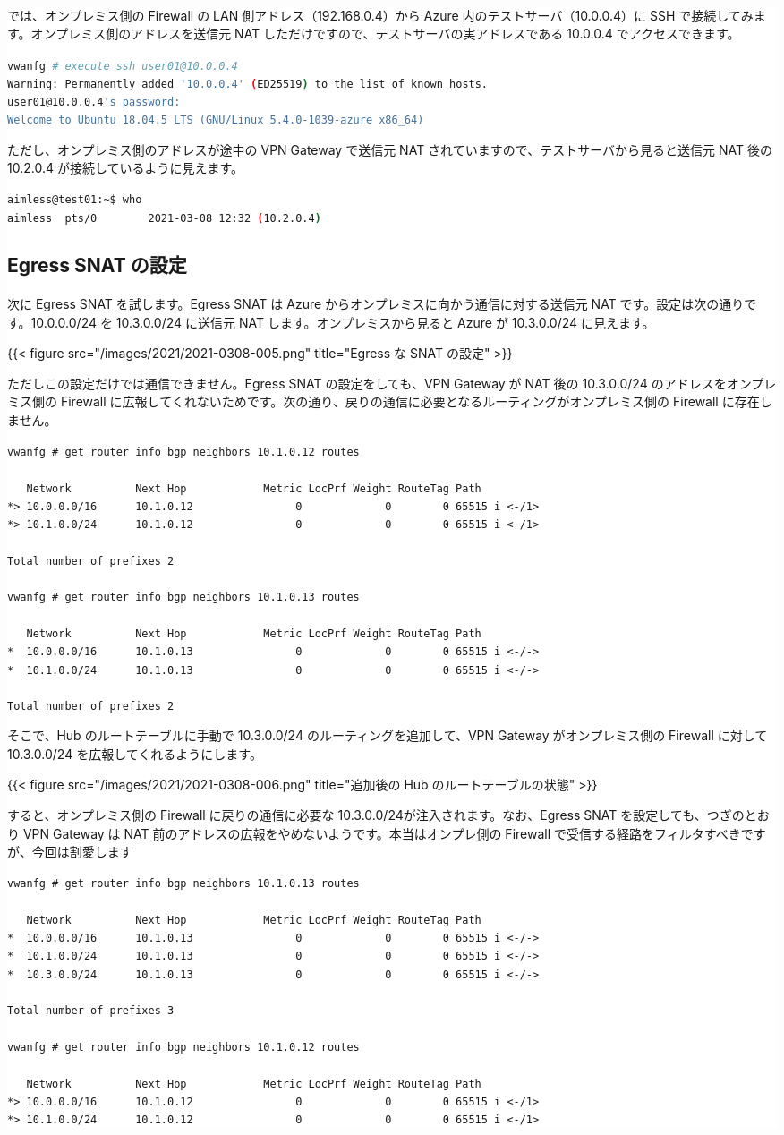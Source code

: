 では、オンプレミス側の Firewall の LAN 側アドレス（192.168.0.4）から Azure 内のテストサーバ（10.0.0.4）に SSH で接続してみます。オンプレミス側のアドレスを送信元 NAT しただけですので、テストサーバの実アドレスである 10.0.0.4 でアクセスできます。

```bash
vwanfg # execute ssh user01@10.0.0.4
Warning: Permanently added '10.0.0.4' (ED25519) to the list of known hosts.
user01@10.0.0.4's password: 
Welcome to Ubuntu 18.04.5 LTS (GNU/Linux 5.4.0-1039-azure x86_64)
```

ただし、オンプレミス側のアドレスが途中の VPN Gateway で送信元 NAT されていますので、テストサーバから見ると送信元 NAT 後の 10.2.0.4 が接続しているように見えます。

```bash
aimless@test01:~$ who
aimless  pts/0        2021-03-08 12:32 (10.2.0.4)
```



## Egress SNAT の設定

次に Egress SNAT を試します。Egress SNAT は Azure からオンプレミスに向かう通信に対する送信元 NAT です。設定は次の通りです。10.0.0.0/24 を 10.3.0.0/24 に送信元 NAT します。オンプレミスから見ると Azure が 10.3.0.0/24 に見えます。

{{< figure src="/images/2021/2021-0308-005.png" title="Egress な SNAT の設定" >}}

ただしこの設定だけでは通信できません。Egress SNAT の設定をしても、VPN Gateway が NAT 後の 10.3.0.0/24 のアドレスをオンプレミス側の Firewall に広報してくれないためです。次の通り、戻りの通信に必要となるルーティングがオンプレミス側の Firewall に存在しません。

```
vwanfg # get router info bgp neighbors 10.1.0.12 routes

   Network          Next Hop            Metric LocPrf Weight RouteTag Path
*> 10.0.0.0/16      10.1.0.12                0             0        0 65515 i <-/1>
*> 10.1.0.0/24      10.1.0.12                0             0        0 65515 i <-/1>

Total number of prefixes 2

vwanfg # get router info bgp neighbors 10.1.0.13 routes

   Network          Next Hop            Metric LocPrf Weight RouteTag Path
*  10.0.0.0/16      10.1.0.13                0             0        0 65515 i <-/->
*  10.1.0.0/24      10.1.0.13                0             0        0 65515 i <-/->

Total number of prefixes 2
```

そこで、Hub のルートテーブルに手動で 10.3.0.0/24 のルーティングを追加して、VPN Gateway がオンプレミス側の Firewall に対して 10.3.0.0/24 を広報してくれるようにします。

{{< figure src="/images/2021/2021-0308-006.png" title="追加後の Hub のルートテーブルの状態" >}}

すると、オンプレミス側の Firewall に戻りの通信に必要な 10.3.0.0/24が注入されます。なお、Egress SNAT を設定しても、つぎのとおり VPN Gateway は NAT 前のアドレスの広報をやめないようです。本当はオンプレ側の Firewall で受信する経路をフィルタすべきですが、今回は割愛します

```
vwanfg # get router info bgp neighbors 10.1.0.13 routes

   Network          Next Hop            Metric LocPrf Weight RouteTag Path
*  10.0.0.0/16      10.1.0.13                0             0        0 65515 i <-/->
*  10.1.0.0/24      10.1.0.13                0             0        0 65515 i <-/->
*  10.3.0.0/24      10.1.0.13                0             0        0 65515 i <-/->

Total number of prefixes 3

vwanfg # get router info bgp neighbors 10.1.0.12 routes

   Network          Next Hop            Metric LocPrf Weight RouteTag Path
*> 10.0.0.0/16      10.1.0.12                0             0        0 65515 i <-/1>
*> 10.1.0.0/24      10.1.0.12                0             0        0 65515 i <-/1>
```